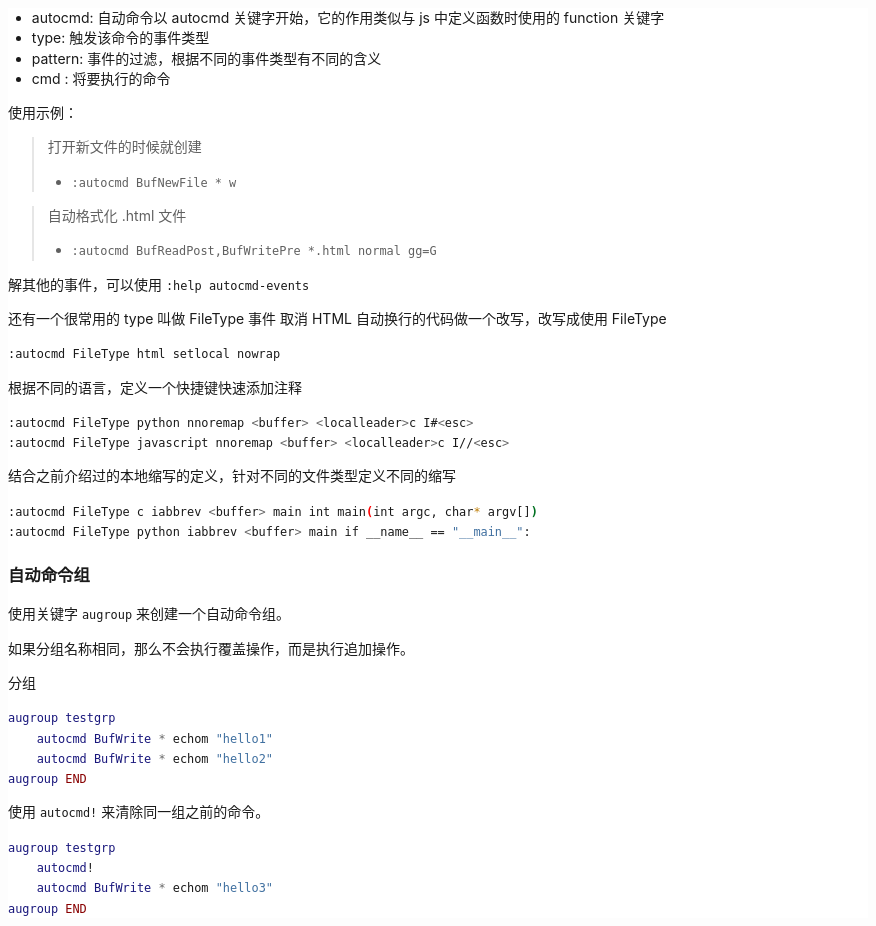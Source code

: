 - autocmd: 自动命令以 autocmd 关键字开始，它的作用类似与 js 中定义函数时使用的 function 关键字
- type: 触发该命令的事件类型
- pattern: 事件的过滤，根据不同的事件类型有不同的含义
- cmd : 将要执行的命令

使用示例：

> 打开新文件的时候就创建
>
> - `:autocmd BufNewFile * w`

> 自动格式化 .html 文件
>
> - `:autocmd BufReadPost,BufWritePre *.html normal gg=G`

解其他的事件，可以使用 `:help autocmd-events`

还有一个很常用的 type 叫做 FileType 事件
取消 HTML 自动换行的代码做一个改写，改写成使用 FileType

```bash
:autocmd FileType html setlocal nowrap
```

根据不同的语言，定义一个快捷键快速添加注释

```bash
:autocmd FileType python nnoremap <buffer> <localleader>c I#<esc>
:autocmd FileType javascript nnoremap <buffer> <localleader>c I//<esc>
```

结合之前介绍过的本地缩写的定义，针对不同的文件类型定义不同的缩写

```bash
:autocmd FileType c iabbrev <buffer> main int main(int argc, char* argv[])
:autocmd FileType python iabbrev <buffer> main if __name__ == "__main__":
```

### 自动命令组

使用关键字 `augroup` 来创建一个自动命令组。

如果分组名称相同，那么不会执行覆盖操作，而是执行追加操作。

分组

```lua
augroup testgrp
    autocmd BufWrite * echom "hello1"
    autocmd BufWrite * echom "hello2"
augroup END
```

使用 `autocmd!` 来清除同一组之前的命令。

```lua
augroup testgrp
    autocmd!
    autocmd BufWrite * echom "hello3"
augroup END
```
